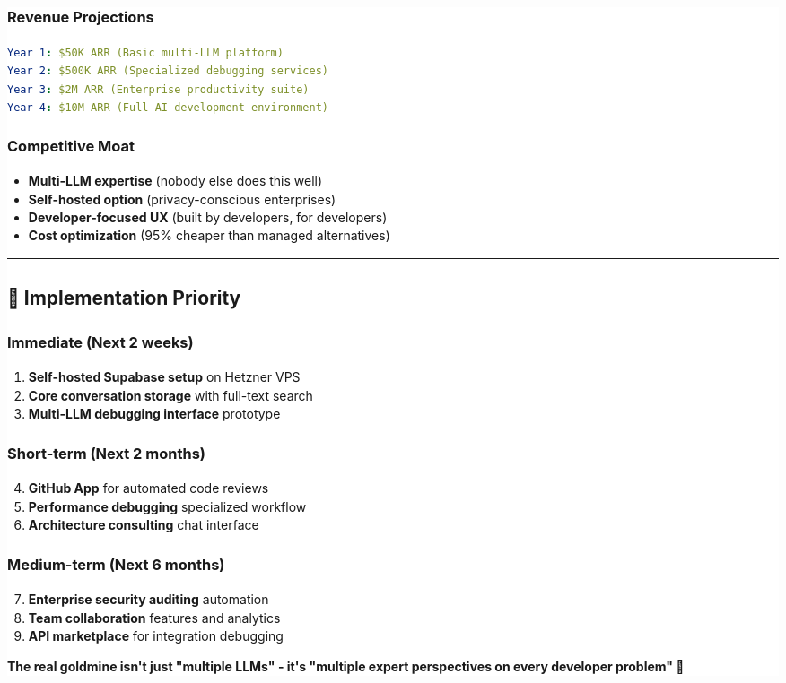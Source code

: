 ### **Revenue Projections**
```yaml
Year 1: $50K ARR (Basic multi-LLM platform)
Year 2: $500K ARR (Specialized debugging services)
Year 3: $2M ARR (Enterprise productivity suite)
Year 4: $10M ARR (Full AI development environment)
```

### **Competitive Moat**
- **Multi-LLM expertise** (nobody else does this well)
- **Self-hosted option** (privacy-conscious enterprises)
- **Developer-focused UX** (built by developers, for developers)
- **Cost optimization** (95% cheaper than managed alternatives)

---

## 🚀 **Implementation Priority**

### **Immediate (Next 2 weeks)**
1. **Self-hosted Supabase setup** on Hetzner VPS
2. **Core conversation storage** with full-text search
3. **Multi-LLM debugging interface** prototype

### **Short-term (Next 2 months)**  
4. **GitHub App** for automated code reviews
5. **Performance debugging** specialized workflow
6. **Architecture consulting** chat interface

### **Medium-term (Next 6 months)**
7. **Enterprise security auditing** automation
8. **Team collaboration** features and analytics
9. **API marketplace** for integration debugging

**The real goldmine isn't just "multiple LLMs" - it's "multiple expert perspectives on every developer problem" 🚀**